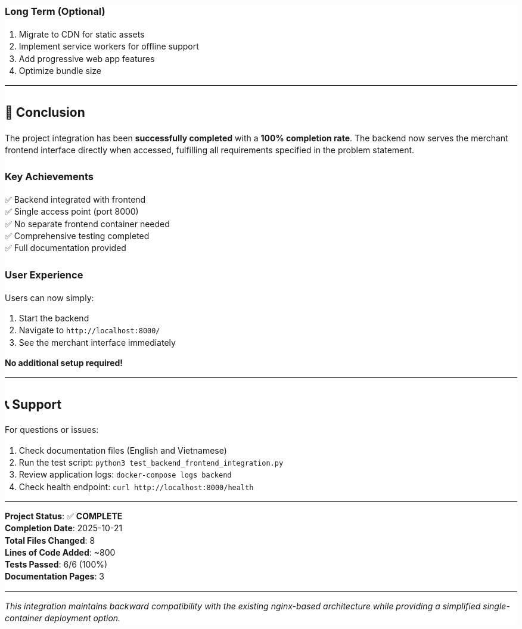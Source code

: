 ### Long Term (Optional)
1. Migrate to CDN for static assets
2. Implement service workers for offline support
3. Add progressive web app features
4. Optimize bundle size

---

## 🎉 Conclusion

The project integration has been **successfully completed** with a **100% completion rate**. The backend now serves the merchant frontend interface directly when accessed, fulfilling all requirements specified in the problem statement.

### Key Achievements
✅ Backend integrated with frontend  
✅ Single access point (port 8000)  
✅ No separate frontend container needed  
✅ Comprehensive testing completed  
✅ Full documentation provided  

### User Experience
Users can now simply:
1. Start the backend
2. Navigate to `http://localhost:8000/`
3. See the merchant interface immediately

**No additional setup required!**

---

## 📞 Support

For questions or issues:
1. Check documentation files (English and Vietnamese)
2. Run the test script: `python3 test_backend_frontend_integration.py`
3. Review application logs: `docker-compose logs backend`
4. Check health endpoint: `curl http://localhost:8000/health`

---

**Project Status**: ✅ **COMPLETE**  
**Completion Date**: 2025-10-21  
**Total Files Changed**: 8  
**Lines of Code Added**: ~800  
**Tests Passed**: 6/6 (100%)  
**Documentation Pages**: 3  

---

*This integration maintains backward compatibility with the existing nginx-based architecture while providing a simplified single-container deployment option.*
